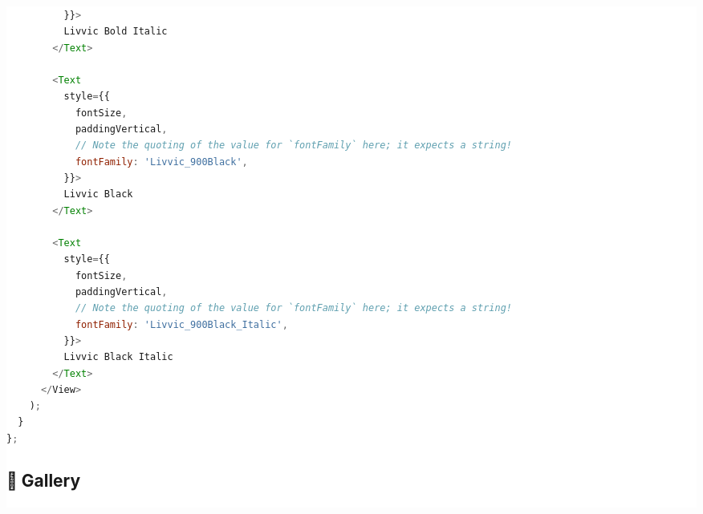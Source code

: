 ```js
          }}>
          Livvic Bold Italic
        </Text>

        <Text
          style={{
            fontSize,
            paddingVertical,
            // Note the quoting of the value for `fontFamily` here; it expects a string!
            fontFamily: 'Livvic_900Black',
          }}>
          Livvic Black
        </Text>

        <Text
          style={{
            fontSize,
            paddingVertical,
            // Note the quoting of the value for `fontFamily` here; it expects a string!
            fontFamily: 'Livvic_900Black_Italic',
          }}>
          Livvic Black Italic
        </Text>
      </View>
    );
  }
};

```

## 🔡 Gallery


||||
|-|-|-|